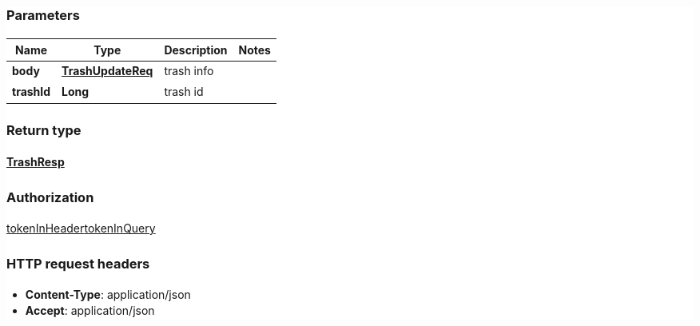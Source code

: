 ```java
```

### Parameters

Name | Type | Description  | Notes
------------- | ------------- | ------------- | -------------
 **body** | [**TrashUpdateReq**](TrashUpdateReq.md)| trash info |
 **trashId** | **Long**| trash id |

### Return type

[**TrashResp**](TrashResp.md)

### Authorization

[tokenInHeader](../README.md#tokenInHeader)[tokenInQuery](../README.md#tokenInQuery)

### HTTP request headers

 - **Content-Type**: application/json
 - **Accept**: application/json

